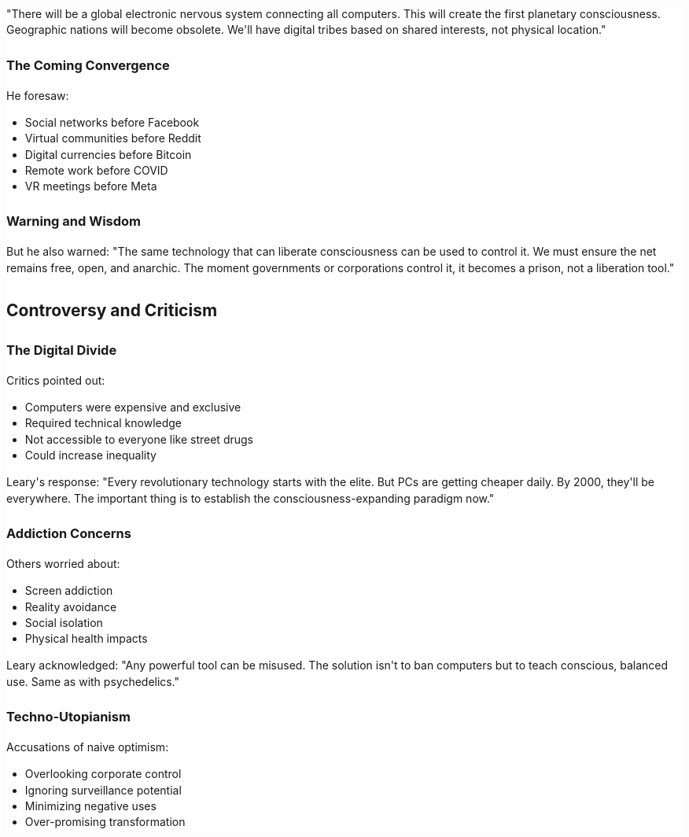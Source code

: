 "There will be a global electronic nervous system connecting all computers. This will create the first planetary consciousness. Geographic nations will become obsolete. We'll have digital tribes based on shared interests, not physical location."

### The Coming Convergence

He foresaw:
- Social networks before Facebook
- Virtual communities before Reddit
- Digital currencies before Bitcoin
- Remote work before COVID
- VR meetings before Meta

### Warning and Wisdom

But he also warned:
"The same technology that can liberate consciousness can be used to control it. We must ensure the net remains free, open, and anarchic. The moment governments or corporations control it, it becomes a prison, not a liberation tool."

## Controversy and Criticism

### The Digital Divide

Critics pointed out:
- Computers were expensive and exclusive
- Required technical knowledge
- Not accessible to everyone like street drugs
- Could increase inequality

Leary's response: "Every revolutionary technology starts with the elite. But PCs are getting cheaper daily. By 2000, they'll be everywhere. The important thing is to establish the consciousness-expanding paradigm now."

### Addiction Concerns

Others worried about:
- Screen addiction
- Reality avoidance
- Social isolation
- Physical health impacts

Leary acknowledged: "Any powerful tool can be misused. The solution isn't to ban computers but to teach conscious, balanced use. Same as with psychedelics."

### Techno-Utopianism

Accusations of naive optimism:
- Overlooking corporate control
- Ignoring surveillance potential
- Minimizing negative uses
- Over-promising transformation
